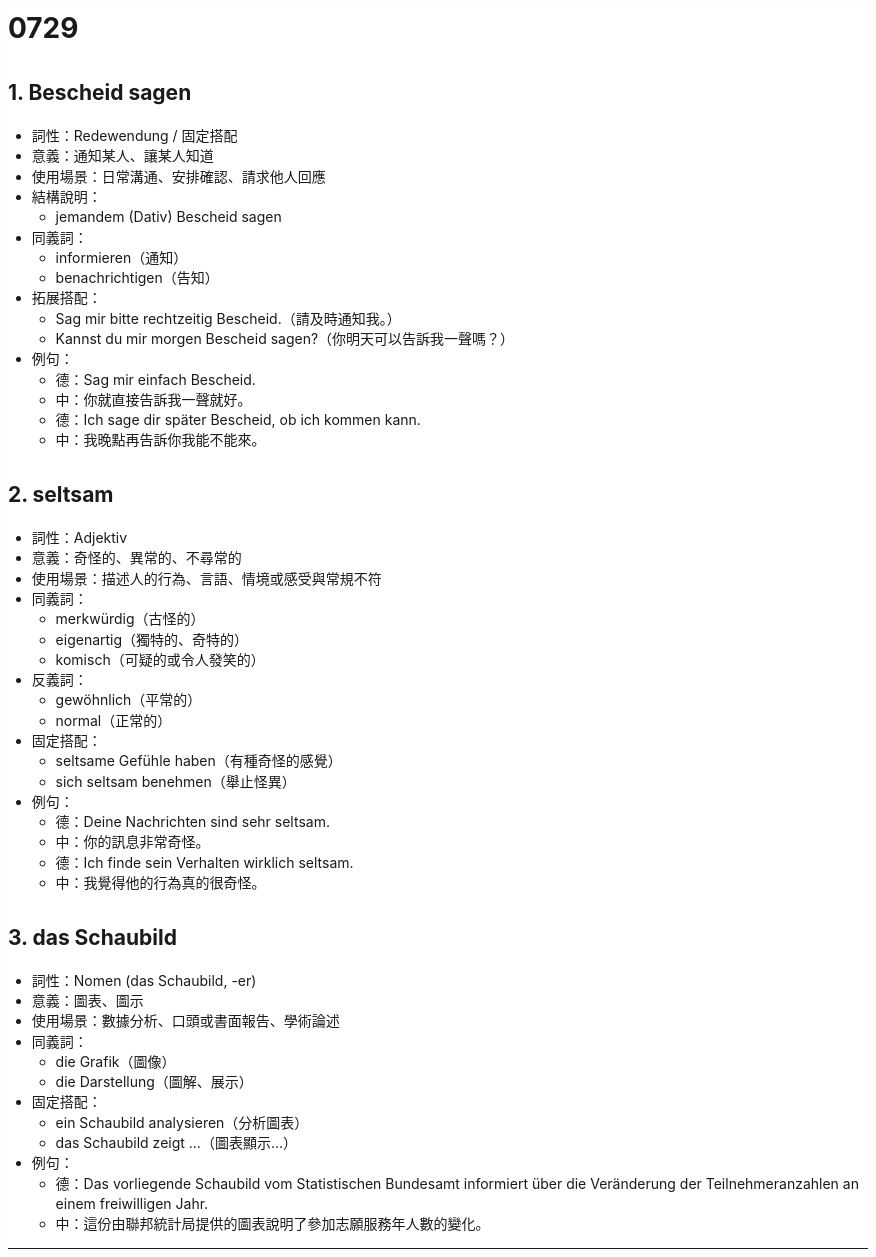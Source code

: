 # 0729


## 1. Bescheid sagen

- 詞性：Redewendung / 固定搭配
- 意義：通知某人、讓某人知道
- 使用場景：日常溝通、安排確認、請求他人回應
- 結構說明：
  - jemandem (Dativ) Bescheid sagen
- 同義詞：
  - informieren（通知）
  - benachrichtigen（告知）
- 拓展搭配：
  - Sag mir bitte rechtzeitig Bescheid.（請及時通知我。）
  - Kannst du mir morgen Bescheid sagen?（你明天可以告訴我一聲嗎？）
- 例句：
  - 德：Sag mir einfach Bescheid.
  - 中：你就直接告訴我一聲就好。
  - 德：Ich sage dir später Bescheid, ob ich kommen kann.
  - 中：我晚點再告訴你我能不能來。


## 2. seltsam

- 詞性：Adjektiv
- 意義：奇怪的、異常的、不尋常的
- 使用場景：描述人的行為、言語、情境或感受與常規不符
- 同義詞：
  - merkwürdig（古怪的）
  - eigenartig（獨特的、奇特的）
  - komisch（可疑的或令人發笑的）
- 反義詞：
  - gewöhnlich（平常的）
  - normal（正常的）
- 固定搭配：
  - seltsame Gefühle haben（有種奇怪的感覺）
  - sich seltsam benehmen（舉止怪異）
- 例句：
  - 德：Deine Nachrichten sind sehr seltsam.
  - 中：你的訊息非常奇怪。
  - 德：Ich finde sein Verhalten wirklich seltsam.
  - 中：我覺得他的行為真的很奇怪。


## 3. das Schaubild

- 詞性：Nomen (das Schaubild, -er)
- 意義：圖表、圖示
- 使用場景：數據分析、口頭或書面報告、學術論述
- 同義詞：
  - die Grafik（圖像）
  - die Darstellung（圖解、展示）
- 固定搭配：
  - ein Schaubild analysieren（分析圖表）
  - das Schaubild zeigt ...（圖表顯示...）
- 例句：
  - 德：Das vorliegende Schaubild vom Statistischen Bundesamt informiert über die Veränderung der Teilnehmeranzahlen an einem freiwilligen Jahr.
  - 中：這份由聯邦統計局提供的圖表說明了參加志願服務年人數的變化。

---